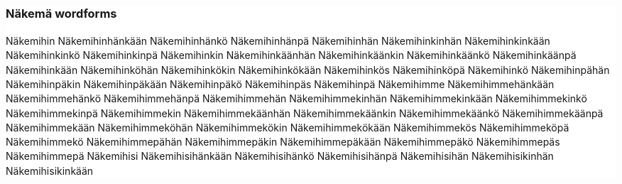 
### Näkemä wordforms

Näkemihin
Näkemihinhänkään
Näkemihinhänkö
Näkemihinhänpä
Näkemihinhän
Näkemihinkinhän
Näkemihinkinkään
Näkemihinkinkö
Näkemihinkinpä
Näkemihinkin
Näkemihinkäänhän
Näkemihinkäänkin
Näkemihinkäänkö
Näkemihinkäänpä
Näkemihinkään
Näkemihinköhän
Näkemihinkökin
Näkemihinkökään
Näkemihinkös
Näkemihinköpä
Näkemihinkö
Näkemihinpähän
Näkemihinpäkin
Näkemihinpäkään
Näkemihinpäkö
Näkemihinpäs
Näkemihinpä
Näkemihimme
Näkemihimmehänkään
Näkemihimmehänkö
Näkemihimmehänpä
Näkemihimmehän
Näkemihimmekinhän
Näkemihimmekinkään
Näkemihimmekinkö
Näkemihimmekinpä
Näkemihimmekin
Näkemihimmekäänhän
Näkemihimmekäänkin
Näkemihimmekäänkö
Näkemihimmekäänpä
Näkemihimmekään
Näkemihimmeköhän
Näkemihimmekökin
Näkemihimmekökään
Näkemihimmekös
Näkemihimmeköpä
Näkemihimmekö
Näkemihimmepähän
Näkemihimmepäkin
Näkemihimmepäkään
Näkemihimmepäkö
Näkemihimmepäs
Näkemihimmepä
Näkemihisi
Näkemihisihänkään
Näkemihisihänkö
Näkemihisihänpä
Näkemihisihän
Näkemihisikinhän
Näkemihisikinkään